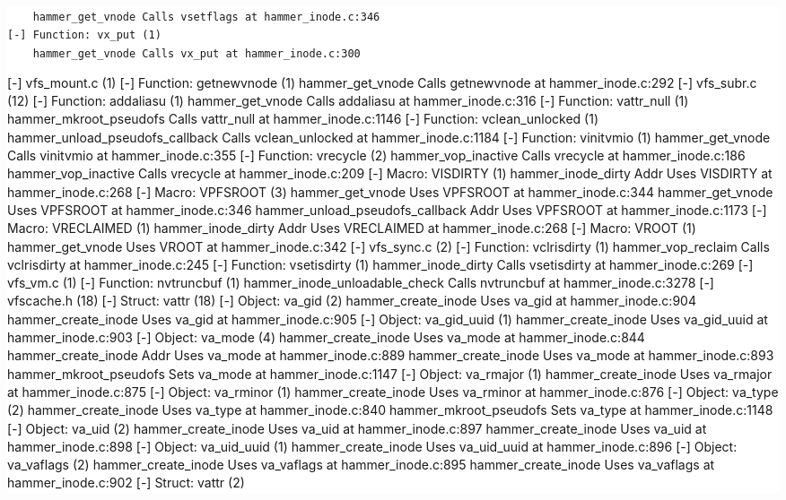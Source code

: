 		hammer_get_vnode Calls vsetflags at hammer_inode.c:346
	[-] Function: vx_put (1)
		hammer_get_vnode Calls vx_put at hammer_inode.c:300
[-] vfs_mount.c (1)
	[-] Function: getnewvnode (1)
		hammer_get_vnode Calls getnewvnode at hammer_inode.c:292
[-] vfs_subr.c (12)
	[-] Function: addaliasu (1)
		hammer_get_vnode Calls addaliasu at hammer_inode.c:316
	[-] Function: vattr_null (1)
		hammer_mkroot_pseudofs Calls vattr_null at hammer_inode.c:1146
	[-] Function: vclean_unlocked (1)
		hammer_unload_pseudofs_callback Calls vclean_unlocked at hammer_inode.c:1184
	[-] Function: vinitvmio (1)
		hammer_get_vnode Calls vinitvmio at hammer_inode.c:355
	[-] Function: vrecycle (2)
		hammer_vop_inactive Calls vrecycle at hammer_inode.c:186
		hammer_vop_inactive Calls vrecycle at hammer_inode.c:209
	[-] Macro: VISDIRTY (1)
		hammer_inode_dirty Addr Uses VISDIRTY at hammer_inode.c:268
	[-] Macro: VPFSROOT (3)
		hammer_get_vnode Uses VPFSROOT at hammer_inode.c:344
		hammer_get_vnode Uses VPFSROOT at hammer_inode.c:346
		hammer_unload_pseudofs_callback Addr Uses VPFSROOT at hammer_inode.c:1173
	[-] Macro: VRECLAIMED (1)
		hammer_inode_dirty Addr Uses VRECLAIMED at hammer_inode.c:268
	[-] Macro: VROOT (1)
		hammer_get_vnode Uses VROOT at hammer_inode.c:342
[-] vfs_sync.c (2)
	[-] Function: vclrisdirty (1)
		hammer_vop_reclaim Calls vclrisdirty at hammer_inode.c:245
	[-] Function: vsetisdirty (1)
		hammer_inode_dirty Calls vsetisdirty at hammer_inode.c:269
[-] vfs_vm.c (1)
	[-] Function: nvtruncbuf (1)
		hammer_inode_unloadable_check Calls nvtruncbuf at hammer_inode.c:3278
[-] vfscache.h (18)
	[-] Struct: vattr (18)
		[-] Object: va_gid (2)
			hammer_create_inode Uses va_gid at hammer_inode.c:904
			hammer_create_inode Uses va_gid at hammer_inode.c:905
		[-] Object: va_gid_uuid (1)
			hammer_create_inode Uses va_gid_uuid at hammer_inode.c:903
		[-] Object: va_mode (4)
			hammer_create_inode Uses va_mode at hammer_inode.c:844
			hammer_create_inode Addr Uses va_mode at hammer_inode.c:889
			hammer_create_inode Uses va_mode at hammer_inode.c:893
			hammer_mkroot_pseudofs Sets va_mode at hammer_inode.c:1147
		[-] Object: va_rmajor (1)
			hammer_create_inode Uses va_rmajor at hammer_inode.c:875
		[-] Object: va_rminor (1)
			hammer_create_inode Uses va_rminor at hammer_inode.c:876
		[-] Object: va_type (2)
			hammer_create_inode Uses va_type at hammer_inode.c:840
			hammer_mkroot_pseudofs Sets va_type at hammer_inode.c:1148
		[-] Object: va_uid (2)
			hammer_create_inode Uses va_uid at hammer_inode.c:897
			hammer_create_inode Uses va_uid at hammer_inode.c:898
		[-] Object: va_uid_uuid (1)
			hammer_create_inode Uses va_uid_uuid at hammer_inode.c:896
		[-] Object: va_vaflags (2)
			hammer_create_inode Uses va_vaflags at hammer_inode.c:895
			hammer_create_inode Uses va_vaflags at hammer_inode.c:902
		[-] Struct: vattr (2)